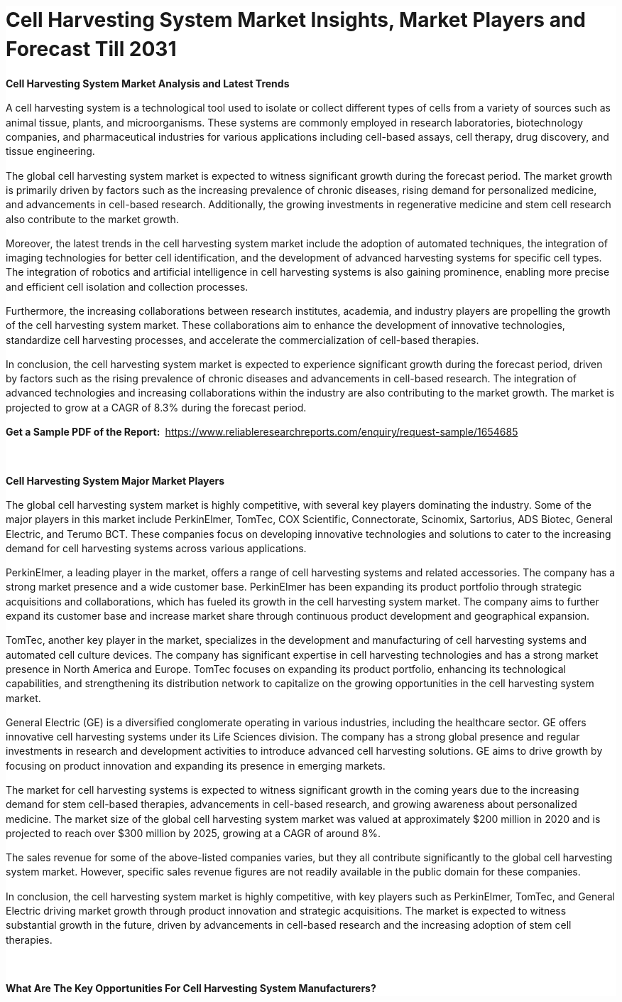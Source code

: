<p><h1>Cell Harvesting System Market Insights, Market Players and Forecast Till 2031</h1></p><p><strong>Cell Harvesting System Market Analysis and Latest Trends</strong></p>
<p><p>A cell harvesting system is a technological tool used to isolate or collect different types of cells from a variety of sources such as animal tissue, plants, and microorganisms. These systems are commonly employed in research laboratories, biotechnology companies, and pharmaceutical industries for various applications including cell-based assays, cell therapy, drug discovery, and tissue engineering.</p><p>The global cell harvesting system market is expected to witness significant growth during the forecast period. The market growth is primarily driven by factors such as the increasing prevalence of chronic diseases, rising demand for personalized medicine, and advancements in cell-based research. Additionally, the growing investments in regenerative medicine and stem cell research also contribute to the market growth.</p><p>Moreover, the latest trends in the cell harvesting system market include the adoption of automated techniques, the integration of imaging technologies for better cell identification, and the development of advanced harvesting systems for specific cell types. The integration of robotics and artificial intelligence in cell harvesting systems is also gaining prominence, enabling more precise and efficient cell isolation and collection processes.</p><p>Furthermore, the increasing collaborations between research institutes, academia, and industry players are propelling the growth of the cell harvesting system market. These collaborations aim to enhance the development of innovative technologies, standardize cell harvesting processes, and accelerate the commercialization of cell-based therapies.</p><p>In conclusion, the cell harvesting system market is expected to experience significant growth during the forecast period, driven by factors such as the rising prevalence of chronic diseases and advancements in cell-based research. The integration of advanced technologies and increasing collaborations within the industry are also contributing to the market growth. The market is projected to grow at a CAGR of 8.3% during the forecast period.</p></p>
<p><strong>Get a Sample PDF of the Report:&nbsp;</strong> <a href="https://www.reliableresearchreports.com/enquiry/request-sample/1654685">https://www.reliableresearchreports.com/enquiry/request-sample/1654685</a></p>
<p>&nbsp;</p>
<p><strong>Cell Harvesting System Major Market Players</strong></p>
<p><p>The global cell harvesting system market is highly competitive, with several key players dominating the industry. Some of the major players in this market include PerkinElmer, TomTec, COX Scientific, Connectorate, Scinomix, Sartorius, ADS Biotec, General Electric, and Terumo BCT. These companies focus on developing innovative technologies and solutions to cater to the increasing demand for cell harvesting systems across various applications.</p><p>PerkinElmer, a leading player in the market, offers a range of cell harvesting systems and related accessories. The company has a strong market presence and a wide customer base. PerkinElmer has been expanding its product portfolio through strategic acquisitions and collaborations, which has fueled its growth in the cell harvesting system market. The company aims to further expand its customer base and increase market share through continuous product development and geographical expansion.</p><p>TomTec, another key player in the market, specializes in the development and manufacturing of cell harvesting systems and automated cell culture devices. The company has significant expertise in cell harvesting technologies and has a strong market presence in North America and Europe. TomTec focuses on expanding its product portfolio, enhancing its technological capabilities, and strengthening its distribution network to capitalize on the growing opportunities in the cell harvesting system market.</p><p>General Electric (GE) is a diversified conglomerate operating in various industries, including the healthcare sector. GE offers innovative cell harvesting systems under its Life Sciences division. The company has a strong global presence and regular investments in research and development activities to introduce advanced cell harvesting solutions. GE aims to drive growth by focusing on product innovation and expanding its presence in emerging markets.</p><p>The market for cell harvesting systems is expected to witness significant growth in the coming years due to the increasing demand for stem cell-based therapies, advancements in cell-based research, and growing awareness about personalized medicine. The market size of the global cell harvesting system market was valued at approximately $200 million in 2020 and is projected to reach over $300 million by 2025, growing at a CAGR of around 8%.</p><p>The sales revenue for some of the above-listed companies varies, but they all contribute significantly to the global cell harvesting system market. However, specific sales revenue figures are not readily available in the public domain for these companies.</p><p>In conclusion, the cell harvesting system market is highly competitive, with key players such as PerkinElmer, TomTec, and General Electric driving market growth through product innovation and strategic acquisitions. The market is expected to witness substantial growth in the future, driven by advancements in cell-based research and the increasing adoption of stem cell therapies.</p></p>
<p>&nbsp;</p>
<p><strong>What Are The Key Opportunities For Cell Harvesting System Manufacturers?</strong></p>